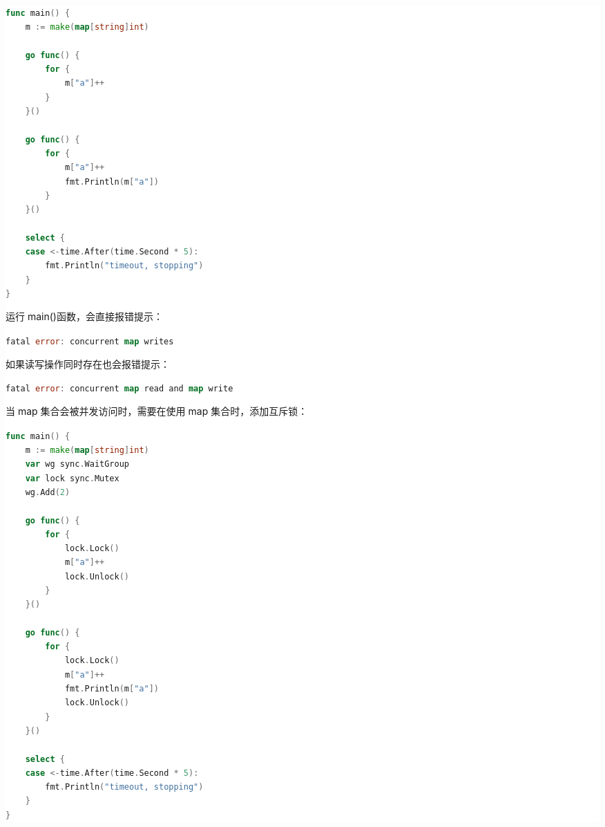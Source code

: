 ```go
func main() {
    m := make(map[string]int)

    go func() {
        for {
            m["a"]++
        }
    }()

    go func() {
        for {
            m["a"]++
            fmt.Println(m["a"])
        }
    }()

    select {
    case <-time.After(time.Second * 5):
        fmt.Println("timeout, stopping")
    }
}
```

运行 main()函数，会直接报错提示：

```go
fatal error: concurrent map writes
```

如果读写操作同时存在也会报错提示：

```go
fatal error: concurrent map read and map write
```

当 map 集合会被并发访问时，需要在使用 map 集合时，添加互斥锁：

```go
func main() {
    m := make(map[string]int)
    var wg sync.WaitGroup
    var lock sync.Mutex
    wg.Add(2)

    go func() {
        for {
            lock.Lock()
            m["a"]++
            lock.Unlock()
        }
    }()

    go func() {
        for {
            lock.Lock()
            m["a"]++
            fmt.Println(m["a"])
            lock.Unlock()
        }
    }()

    select {
    case <-time.After(time.Second * 5):
        fmt.Println("timeout, stopping")
    }
}
```